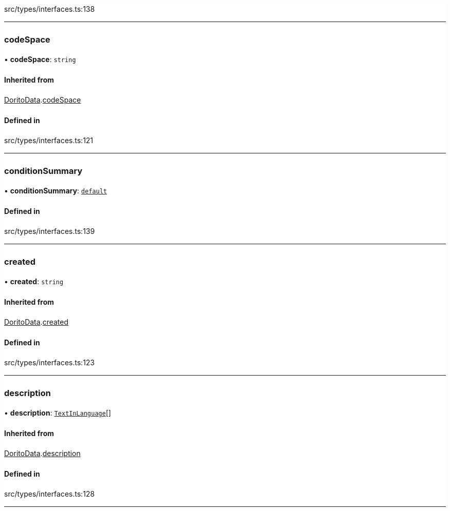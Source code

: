 src/types/interfaces.ts:138

___

### codeSpace

• **codeSpace**: `string`

#### Inherited from

[DoritoData](types_interfaces.DoritoData.md).[codeSpace](types_interfaces.DoritoData.md#codespace)

#### Defined in

src/types/interfaces.ts:121

___

### conditionSummary

• **conditionSummary**: [`default`](../classes/models_ConditionSummary.default.md)

#### Defined in

src/types/interfaces.ts:139

___

### created

• **created**: `string`

#### Inherited from

[DoritoData](types_interfaces.DoritoData.md).[created](types_interfaces.DoritoData.md#created)

#### Defined in

src/types/interfaces.ts:123

___

### description

• **description**: [`TextInLanguage`](../modules/types_types.md#textinlanguage)[]

#### Inherited from

[DoritoData](types_interfaces.DoritoData.md).[description](types_interfaces.DoritoData.md#description)

#### Defined in

src/types/interfaces.ts:128

___
